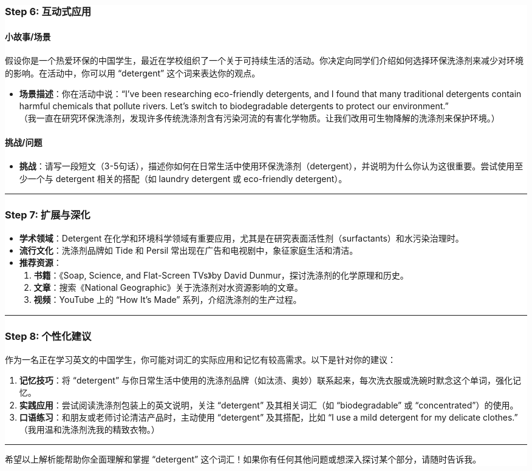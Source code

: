 
### Step 6: 互动式应用
#### 小故事/场景
假设你是一个热爱环保的中国学生，最近在学校组织了一个关于可持续生活的活动。你决定向同学们介绍如何选择环保洗涤剂来减少对环境的影响。在活动中，你可以用 “detergent” 这个词来表达你的观点。  
- **场景描述**：你在活动中说：“I’ve been researching eco-friendly detergents, and I found that many traditional detergents contain harmful chemicals that pollute rivers. Let’s switch to biodegradable detergents to protect our environment.”  
  （我一直在研究环保洗涤剂，发现许多传统洗涤剂含有污染河流的有害化学物质。让我们改用可生物降解的洗涤剂来保护环境。）

#### 挑战/问题
- **挑战**：请写一段短文（3-5句话），描述你如何在日常生活中使用环保洗涤剂（detergent），并说明为什么你认为这很重要。尝试使用至少一个与 detergent 相关的搭配（如 laundry detergent 或 eco-friendly detergent）。

---

### Step 7: 扩展与深化
- **学术领域**：Detergent 在化学和环境科学领域有重要应用，尤其是在研究表面活性剂（surfactants）和水污染治理时。
- **流行文化**：洗涤剂品牌如 Tide 和 Persil 常出现在广告和电视剧中，象征家庭生活和清洁。
- **推荐资源**：
  1. **书籍**：《Soap, Science, and Flat-Screen TVs》by David Dunmur，探讨洗涤剂的化学原理和历史。
  2. **文章**：搜索《National Geographic》关于洗涤剂对水资源影响的文章。
  3. **视频**：YouTube 上的 “How It’s Made” 系列，介绍洗涤剂的生产过程。

---

### Step 8: 个性化建议
作为一名正在学习英文的中国学生，你可能对词汇的实际应用和记忆有较高需求。以下是针对你的建议：
1. **记忆技巧**：将 “detergent” 与你日常生活中使用的洗涤剂品牌（如汰渍、奥妙）联系起来，每次洗衣服或洗碗时默念这个单词，强化记忆。
2. **实践应用**：尝试阅读洗涤剂包装上的英文说明，关注 “detergent” 及其相关词汇（如 “biodegradable” 或 “concentrated”）的使用。
3. **口语练习**：和朋友或老师讨论清洁产品时，主动使用 “detergent” 及其搭配，比如 “I use a mild detergent for my delicate clothes.” （我用温和洗涤剂洗我的精致衣物。）

---

希望以上解析能帮助你全面理解和掌握 “detergent” 这个词汇！如果你有任何其他问题或想深入探讨某个部分，请随时告诉我。